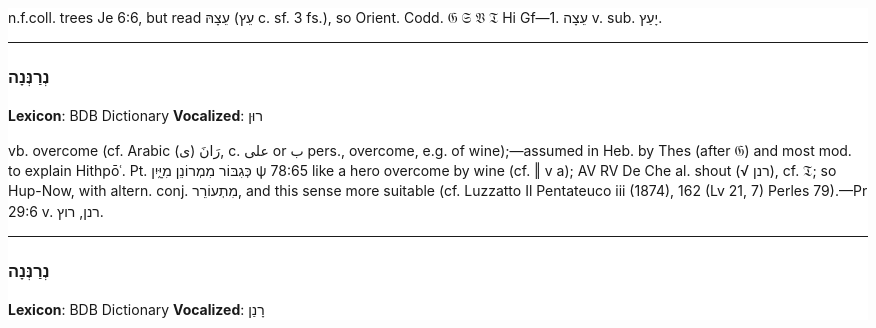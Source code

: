 n.f.coll. trees Je 6:6, but read עֵצָהּ (עֵץ c. sf. 3 fs.), so Orient. Codd. 𝔊 𝔖 𝔙 𝔗 Hi Gf—1. עֵצָה v. sub. יָעַץ.

---

### נְרַנְּנָה
**Lexicon**: BDB Dictionary
**Vocalized**: רוּן  

vb. overcome (cf. Arabic رَانَ (ى), c. على or ب pers., overcome, e.g. of wine);—assumed in Heb. by Thes (after 𝔊) and most mod. to explain Hithpōʿ. Pt. כְּגִבּוֹר מִמְרוֹנֵן מִיָּ֑יִן ψ 78:65 like a hero overcome by wine (cf. ‖ v a); AV RV De Che al. shout (√ רנן), cf. 𝔗; so Hup-Now, with altern. conj. מִתְעוֹרֵר, and this sense more suitable (cf. Luzzatto Il Pentateuco iii (1874), 162 (Lv 21, 7) Perles 79).—Pr 29:6 v. רנן, רוץ.

---

### נְרַנְּנָה
**Lexicon**: BDB Dictionary
**Vocalized**: רָנַן  

